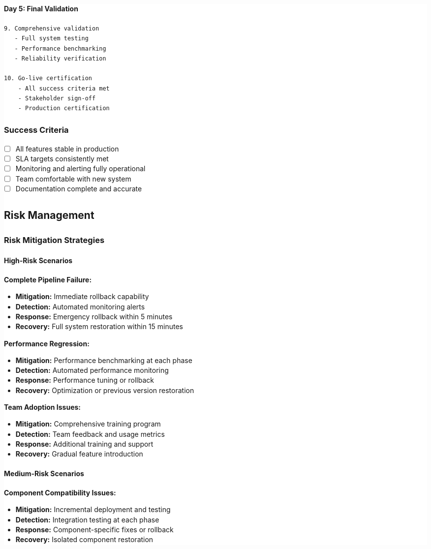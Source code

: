 #### Day 5: Final Validation
```bash
9. Comprehensive validation
   - Full system testing
   - Performance benchmarking
   - Reliability verification

10. Go-live certification
    - All success criteria met
    - Stakeholder sign-off
    - Production certification
```

### Success Criteria
- [ ] All features stable in production
- [ ] SLA targets consistently met
- [ ] Monitoring and alerting fully operational
- [ ] Team comfortable with new system
- [ ] Documentation complete and accurate

## Risk Management

### Risk Mitigation Strategies

#### High-Risk Scenarios

**Complete Pipeline Failure:**
- **Mitigation:** Immediate rollback capability
- **Detection:** Automated monitoring alerts
- **Response:** Emergency rollback within 5 minutes
- **Recovery:** Full system restoration within 15 minutes

**Performance Regression:**
- **Mitigation:** Performance benchmarking at each phase
- **Detection:** Automated performance monitoring
- **Response:** Performance tuning or rollback
- **Recovery:** Optimization or previous version restoration

**Team Adoption Issues:**
- **Mitigation:** Comprehensive training program
- **Detection:** Team feedback and usage metrics
- **Response:** Additional training and support
- **Recovery:** Gradual feature introduction

#### Medium-Risk Scenarios

**Component Compatibility Issues:**
- **Mitigation:** Incremental deployment and testing
- **Detection:** Integration testing at each phase
- **Response:** Component-specific fixes or rollback
- **Recovery:** Isolated component restoration
